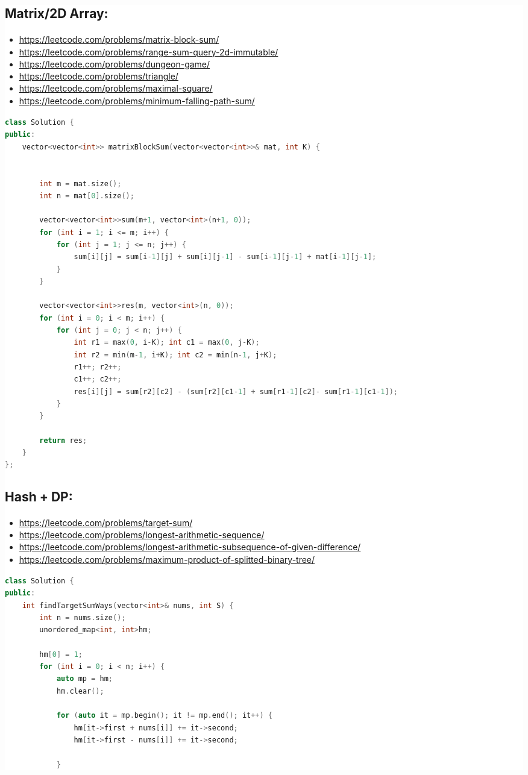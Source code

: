 ## Matrix/2D Array:
- https://leetcode.com/problems/matrix-block-sum/
- https://leetcode.com/problems/range-sum-query-2d-immutable/
- https://leetcode.com/problems/dungeon-game/
- https://leetcode.com/problems/triangle/
- https://leetcode.com/problems/maximal-square/
- https://leetcode.com/problems/minimum-falling-path-sum/

```c++
class Solution {
public:
	vector<vector<int>> matrixBlockSum(vector<vector<int>>& mat, int K) {


		int m = mat.size();
		int n = mat[0].size();

		vector<vector<int>>sum(m+1, vector<int>(n+1, 0));
		for (int i = 1; i <= m; i++) {
			for (int j = 1; j <= n; j++) {
				sum[i][j] = sum[i-1][j] + sum[i][j-1] - sum[i-1][j-1] + mat[i-1][j-1];
			}
		}

		vector<vector<int>>res(m, vector<int>(n, 0));
		for (int i = 0; i < m; i++) {
			for (int j = 0; j < n; j++) {
				int r1 = max(0, i-K); int c1 = max(0, j-K);
				int r2 = min(m-1, i+K); int c2 = min(n-1, j+K);
				r1++; r2++;
				c1++; c2++;
				res[i][j] = sum[r2][c2] - (sum[r2][c1-1] + sum[r1-1][c2]- sum[r1-1][c1-1]);
			}
		}

		return res;
	}
};
```

## Hash + DP:
- https://leetcode.com/problems/target-sum/
- https://leetcode.com/problems/longest-arithmetic-sequence/
- https://leetcode.com/problems/longest-arithmetic-subsequence-of-given-difference/
- https://leetcode.com/problems/maximum-product-of-splitted-binary-tree/

```c++
class Solution {
public:
	int findTargetSumWays(vector<int>& nums, int S) {
		int n = nums.size();
		unordered_map<int, int>hm;

		hm[0] = 1;
		for (int i = 0; i < n; i++) {
			auto mp = hm;
			hm.clear();

			for (auto it = mp.begin(); it != mp.end(); it++) {
				hm[it->first + nums[i]] += it->second;
				hm[it->first - nums[i]] += it->second;

			}
```